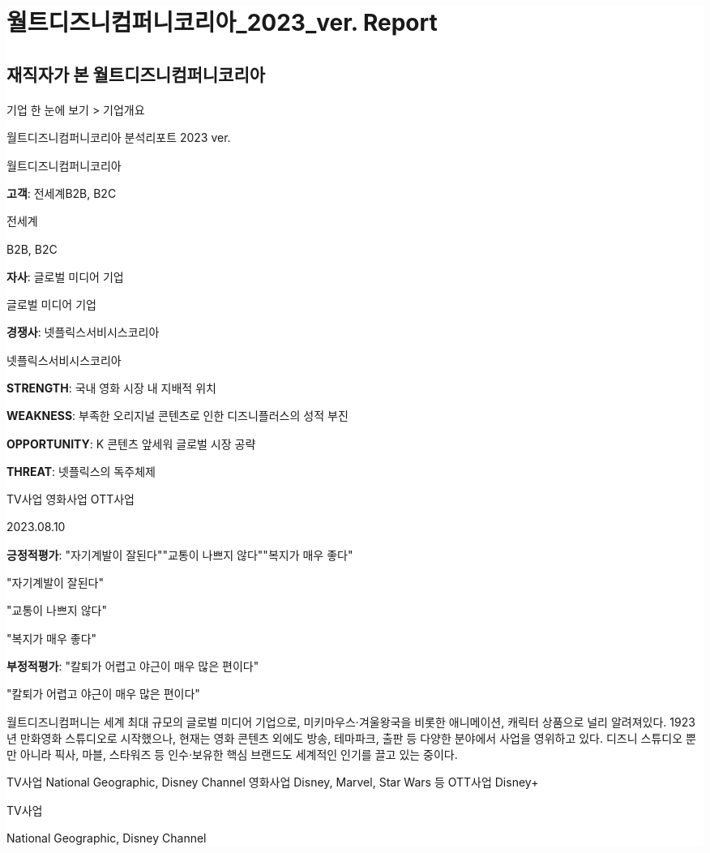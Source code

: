 # 월트디즈니컴퍼니코리아_2023_ver. Report

## 재직자가 본 월트디즈니컴퍼니코리아

기업 한 눈에 보기 > 기업개요

월트디즈니컴퍼니코리아 분석리포트 2023 ver.

월트디즈니컴퍼니코리아

**고객**: 전세계B2B, B2C

전세계

B2B, B2C

**자사**: 글로벌 미디어 기업

글로벌 미디어 기업

**경쟁사**: 넷플릭스서비시스코리아

넷플릭스서비시스코리아

**STRENGTH**: 국내 영화 시장 내 지배적 위치

**WEAKNESS**: 부족한 오리지널 콘텐츠로 인한 디즈니플러스의 성적 부진

**OPPORTUNITY**: K 콘텐츠 앞세워 글로벌 시장 공략

**THREAT**: 넷플릭스의 독주체제

TV사업
영화사업
OTT사업

2023.08.10

**긍정적평가**: "자기계발이 잘된다""교통이 나쁘지 않다""복지가 매우 좋다"

"자기계발이 잘된다"

"교통이 나쁘지 않다"

"복지가 매우 좋다"

**부정적평가**: "칼퇴가 어렵고 야근이 매우 많은 편이다"

"칼퇴가 어렵고 야근이 매우 많은 편이다"

월트디즈니컴퍼니는 세계 최대 규모의 글로벌 미디어 기업으로, 미키마우스·겨울왕국을 비롯한 애니메이션, 캐릭터 상품으로 널리 알려져있다. 1923년 만화영화 스튜디오로 시작했으나, 현재는 영화 콘텐츠 외에도 방송, 테마파크, 출판 등 다양한 분야에서 사업을 영위하고 있다. 디즈니 스튜디오 뿐만 아니라 픽사, 마블, 스타워즈 등 인수·보유한 핵심 브랜드도 세계적인 인기를 끌고 있는 중이다.

TV사업 National Geographic, Disney Channel
영화사업 Disney, Marvel, Star Wars 등
OTT사업 Disney+

TV사업

National Geographic, Disney Channel
